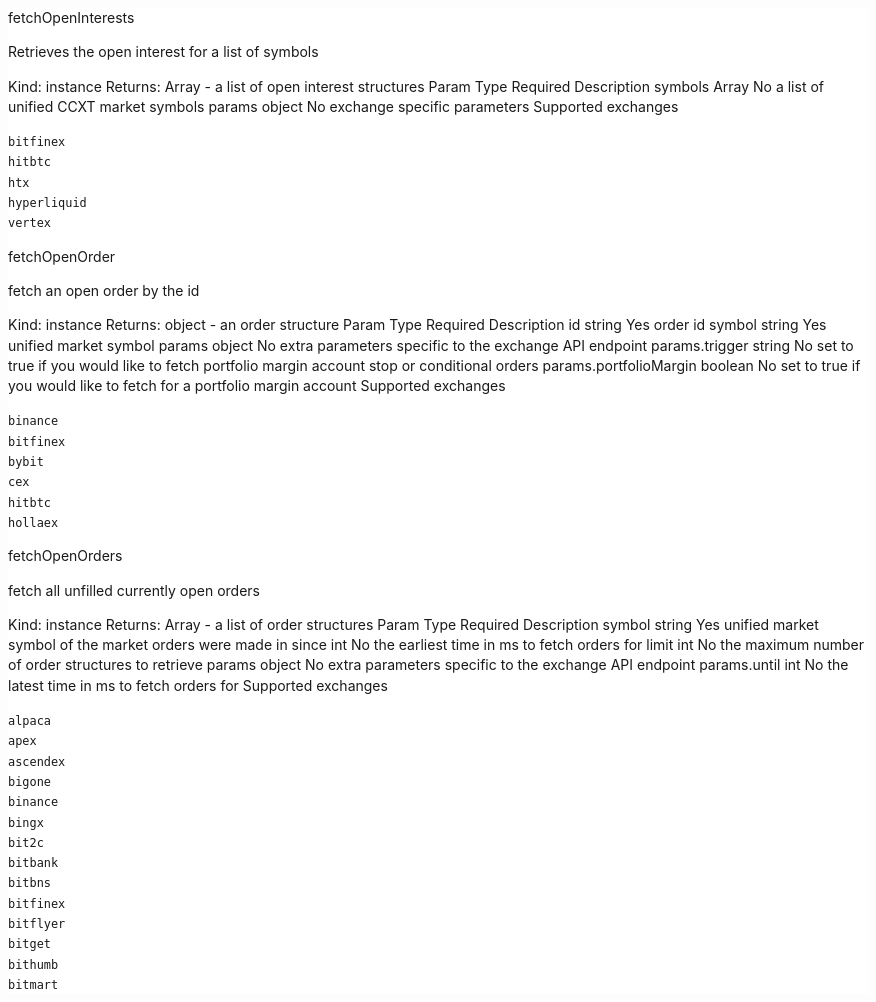 fetchOpenInterests

Retrieves the open interest for a list of symbols

Kind: instance
Returns: Array<object> - a list of open interest structures
Param 	Type 	Required 	Description
symbols 	Array<string> 	No 	a list of unified CCXT market symbols
params 	object 	No 	exchange specific parameters
Supported exchanges

    bitfinex
    hitbtc
    htx
    hyperliquid
    vertex

fetchOpenOrder

fetch an open order by the id

Kind: instance
Returns: object - an order structure
Param 	Type 	Required 	Description
id 	string 	Yes 	order id
symbol 	string 	Yes 	unified market symbol
params 	object 	No 	extra parameters specific to the exchange API endpoint
params.trigger 	string 	No 	set to true if you would like to fetch portfolio margin account stop or conditional orders
params.portfolioMargin 	boolean 	No 	set to true if you would like to fetch for a portfolio margin account
Supported exchanges

    binance
    bitfinex
    bybit
    cex
    hitbtc
    hollaex

fetchOpenOrders

fetch all unfilled currently open orders

Kind: instance
Returns: Array<Order> - a list of order structures
Param 	Type 	Required 	Description
symbol 	string 	Yes 	unified market symbol of the market orders were made in
since 	int 	No 	the earliest time in ms to fetch orders for
limit 	int 	No 	the maximum number of order structures to retrieve
params 	object 	No 	extra parameters specific to the exchange API endpoint
params.until 	int 	No 	the latest time in ms to fetch orders for
Supported exchanges

    alpaca
    apex
    ascendex
    bigone
    binance
    bingx
    bit2c
    bitbank
    bitbns
    bitfinex
    bitflyer
    bitget
    bithumb
    bitmart
